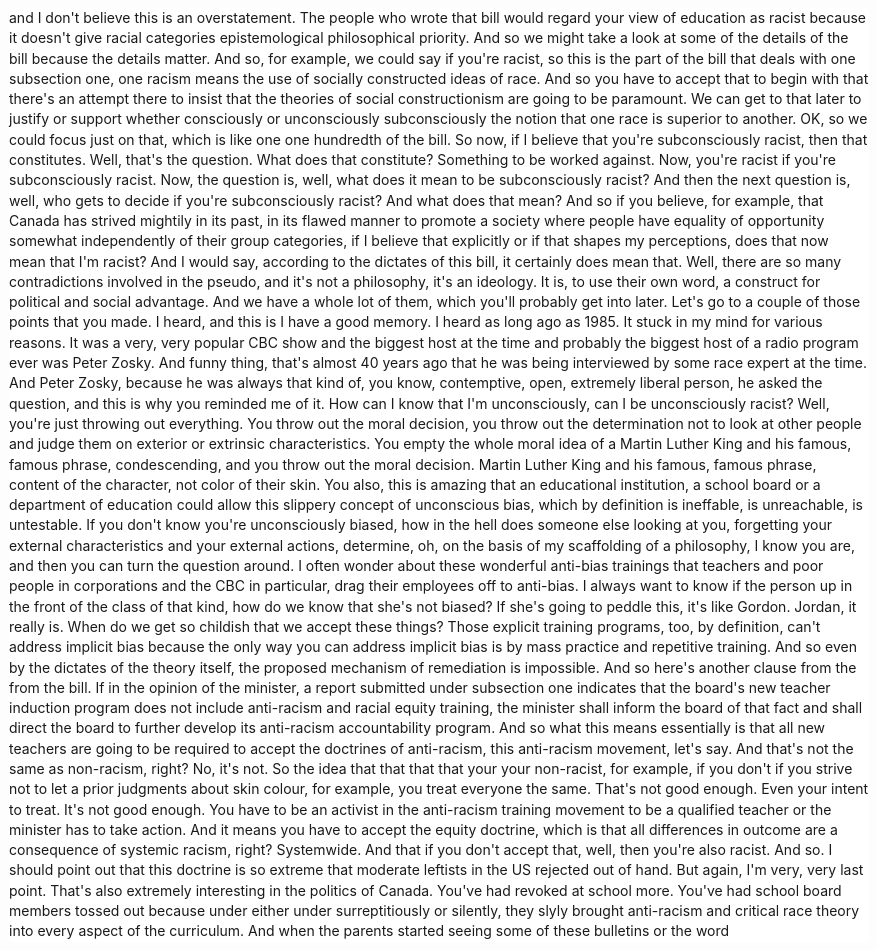 and I don't believe this is an overstatement. The people who wrote that bill would regard your view of education as racist because it doesn't give racial categories epistemological philosophical priority. And so we might take a look at some of the details of the bill because the details matter. And so, for example, we could say if you're racist, so this is the part of the bill that deals with one subsection one, one racism means the use of socially constructed ideas of race. And so you have to accept that to begin with that there's an attempt there to insist that the theories of social constructionism are going to be paramount. We can get to that later to justify or support whether consciously or unconsciously subconsciously the notion that one race is superior to another. OK, so we could focus just on that, which is like one one hundredth of the bill. So now, if I believe that you're subconsciously racist, then that constitutes. Well, that's the question. What does that constitute? Something to be worked against. Now, you're racist if you're subconsciously racist. Now, the question is, well, what does it mean to be subconsciously racist? And then the next question is, well, who gets to decide if you're subconsciously racist? And what does that mean? And so if you believe, for example, that Canada has strived mightily in its past, in its flawed manner to promote a society where people have equality of opportunity somewhat independently of their group categories, if I believe that explicitly or if that shapes my perceptions, does that now mean that I'm racist? And I would say, according to the dictates of this bill, it certainly does mean that. Well, there are so many contradictions involved in the pseudo, and it's not a philosophy, it's an ideology. It is, to use their own word, a construct for political and social advantage. And we have a whole lot of them, which you'll probably get into later. Let's go to a couple of those points that you made. I heard, and this is I have a good memory. I heard as long ago as 1985. It stuck in my mind for various reasons. It was a very, very popular CBC show and the biggest host at the time and probably the biggest host of a radio program ever was Peter Zosky. And funny thing, that's almost 40 years ago that he was being interviewed by some race expert at the time. And Peter Zosky, because he was always that kind of, you know, contemptive, open, extremely liberal person, he asked the question, and this is why you reminded me of it. How can I know that I'm unconsciously, can I be unconsciously racist? Well, you're just throwing out everything. You throw out the moral decision, you throw out the determination not to look at other people and judge them on exterior or extrinsic characteristics. You empty the whole moral idea of a Martin Luther King and his famous, famous phrase, condescending, and you throw out the moral decision. Martin Luther King and his famous, famous phrase, content of the character, not color of their skin. You also, this is amazing that an educational institution, a school board or a department of education could allow this slippery concept of unconscious bias, which by definition is ineffable, is unreachable, is untestable. If you don't know you're unconsciously biased, how in the hell does someone else looking at you, forgetting your external characteristics and your external actions, determine, oh, on the basis of my scaffolding of a philosophy, I know you are, and then you can turn the question around. I often wonder about these wonderful anti-bias trainings that teachers and poor people in corporations and the CBC in particular, drag their employees off to anti-bias. I always want to know if the person up in the front of the class of that kind, how do we know that she's not biased? If she's going to peddle this, it's like Gordon. Jordan, it really is. When do we get so childish that we accept these things? Those explicit training programs, too, by definition, can't address implicit bias because the only way you can address implicit bias is by mass practice and repetitive training. And so even by the dictates of the theory itself, the proposed mechanism of remediation is impossible. And so here's another clause from the from the bill. If in the opinion of the minister, a report submitted under subsection one indicates that the board's new teacher induction program does not include anti-racism and racial equity training, the minister shall inform the board of that fact and shall direct the board to further develop its anti-racism accountability program. And so what this means essentially is that all new teachers are going to be required to accept the doctrines of anti-racism, this anti-racism movement, let's say. And that's not the same as non-racism, right? No, it's not. So the idea that that that that your your non-racist, for example, if you don't if you strive not to let a prior judgments about skin colour, for example, you treat everyone the same. That's not good enough. Even your intent to treat. It's not good enough. You have to be an activist in the anti-racism training movement to be a qualified teacher or the minister has to take action. And it means you have to accept the equity doctrine, which is that all differences in outcome are a consequence of systemic racism, right? Systemwide. And that if you don't accept that, well, then you're also racist. And so. I should point out that this doctrine is so extreme that moderate leftists in the US rejected out of hand. But again, I'm very, very last point. That's also extremely interesting in the politics of Canada. You've had revoked at school more. You've had school board members tossed out because under either under surreptitiously or silently, they slyly brought anti-racism and critical race theory into every aspect of the curriculum. And when the parents started seeing some of these bulletins or the word